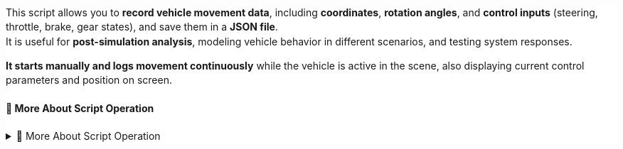 
This script allows you to **record vehicle movement data**, including **coordinates**, **rotation angles**, and **control inputs** (steering, throttle, brake, gear states), and save them in a **JSON file**.  
It is useful for **post-simulation analysis**, modeling vehicle behavior in different scenarios, and testing system responses.

**It starts manually and logs movement continuously** while the vehicle is active in the scene, also displaying current control parameters and position on screen.

#### 📜 More About Script Operation

<details>
<summary>📜 More About Script Operation</summary>

* The script connects to the CARLA server via ` carla.Client ` and gets the current world using ` client.get_world() `.
* It fetches the first available vehicle actor:
  - If found, it starts tracking the vehicle's location and control states;
  - If no vehicle is found, an error message is shown.
* During each frame:
  - It collects current vehicle coordinates, rotation angles, and control parameters (steer, throttle, brake, gear, etc.);
  - The data is stored in a list called ` recorded_path ` which logs all movement and control states.
* The script also allows toggling **manual gear mode**. When enabled, gears can be switched using keys ` R ` to ` 6 `.
* All logged information is saved in a file named ` path.json ` in the following format:
  ```json
  [
    {
      "timestamp": 0.1,
      "x": 10.5,
      "y": -5.3,
      "z": 1.2,
      "yaw": 30.5,
      "pitch": 0.0,
      "roll": 0.0,
      "steer": 0.1,
      "throttle": 1.0,
      "brake": 0.0,
      "reverse": false,
      "gear": 1,
      "manual_gear": false,
      "hand_brake": false
    },
    ...
  ]
  ```
The screen displays current vehicle position, rotation, and control status in real time.

The program continues logging until it is manually terminated with QUIT or Ctrl+C.

🗂️ What’s Logged in path.json?

Each movement entry includes:
